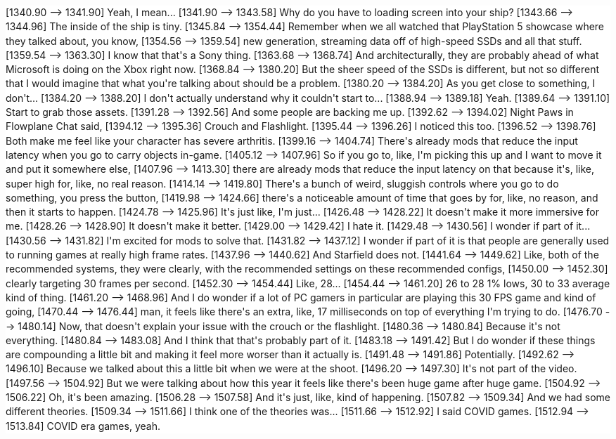 [1340.90 --> 1341.90]  Yeah, I mean...
[1341.90 --> 1343.58]  Why do you have to loading screen into your ship?
[1343.66 --> 1344.96]  The inside of the ship is tiny.
[1345.84 --> 1354.44]  Remember when we all watched that PlayStation 5 showcase where they talked about, you know,
[1354.56 --> 1359.54]  new generation, streaming data off of high-speed SSDs and all that stuff.
[1359.54 --> 1363.30]  I know that that's a Sony thing.
[1363.68 --> 1368.74]  And architecturally, they are probably ahead of what Microsoft is doing on the Xbox right now.
[1368.84 --> 1380.20]  But the sheer speed of the SSDs is different, but not so different that I would imagine that what you're talking about should be a problem.
[1380.20 --> 1384.20]  As you get close to something, I don't...
[1384.20 --> 1388.20]  I don't actually understand why it couldn't start to...
[1388.94 --> 1389.18]  Yeah.
[1389.64 --> 1391.10]  Start to grab those assets.
[1391.28 --> 1392.56]  And some people are backing me up.
[1392.62 --> 1394.02]  Night Paws in Flowplane Chat said,
[1394.12 --> 1395.36]  Crouch and Flashlight.
[1395.44 --> 1396.26]  I noticed this too.
[1396.52 --> 1398.76]  Both make me feel like your character has severe arthritis.
[1399.16 --> 1404.74]  There's already mods that reduce the input latency when you go to carry objects in-game.
[1405.12 --> 1407.96]  So if you go to, like, I'm picking this up and I want to move it and put it somewhere else,
[1407.96 --> 1413.30]  there are already mods that reduce the input latency on that because it's, like, super high for, like, no real reason.
[1414.14 --> 1419.80]  There's a bunch of weird, sluggish controls where you go to do something, you press the button,
[1419.98 --> 1424.66]  there's a noticeable amount of time that goes by for, like, no reason, and then it starts to happen.
[1424.78 --> 1425.96]  It's just like, I'm just...
[1426.48 --> 1428.22]  It doesn't make it more immersive for me.
[1428.26 --> 1428.90]  It doesn't make it better.
[1429.00 --> 1429.42]  I hate it.
[1429.48 --> 1430.56]  I wonder if part of it...
[1430.56 --> 1431.82]  I'm excited for mods to solve that.
[1431.82 --> 1437.12]  I wonder if part of it is that people are generally used to running games at really high frame rates.
[1437.96 --> 1440.62]  And Starfield does not.
[1441.64 --> 1449.62]  Like, both of the recommended systems, they were clearly, with the recommended settings on these recommended configs,
[1450.00 --> 1452.30]  clearly targeting 30 frames per second.
[1452.30 --> 1454.44]  Like, 28...
[1454.44 --> 1461.20]  26 to 28 1% lows, 30 to 33 average kind of thing.
[1461.20 --> 1468.96]  And I do wonder if a lot of PC gamers in particular are playing this 30 FPS game and kind of going,
[1470.44 --> 1476.44]  man, it feels like there's an extra, like, 17 milliseconds on top of everything I'm trying to do.
[1476.70 --> 1480.14]  Now, that doesn't explain your issue with the crouch or the flashlight.
[1480.36 --> 1480.84]  Because it's not everything.
[1480.84 --> 1483.08]  And I think that that's probably part of it.
[1483.18 --> 1491.42]  But I do wonder if these things are compounding a little bit and making it feel more worser than it actually is.
[1491.48 --> 1491.86]  Potentially.
[1492.62 --> 1496.10]  Because we talked about this a little bit when we were at the shoot.
[1496.20 --> 1497.30]  It's not part of the video.
[1497.56 --> 1504.92]  But we were talking about how this year it feels like there's been huge game after huge game.
[1504.92 --> 1506.22]  Oh, it's been amazing.
[1506.28 --> 1507.58]  And it's just, like, kind of happening.
[1507.82 --> 1509.34]  And we had some different theories.
[1509.34 --> 1511.66]  I think one of the theories was...
[1511.66 --> 1512.92]  I said COVID games.
[1512.94 --> 1513.84]  COVID era games, yeah.